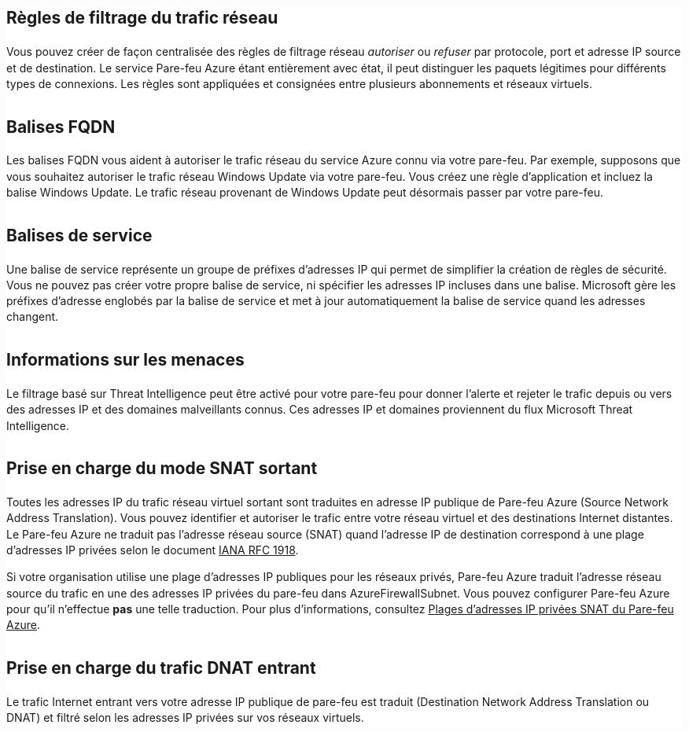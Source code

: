 ## <a name="network-traffic-filtering-rules"></a>Règles de filtrage du trafic réseau

Vous pouvez créer de façon centralisée des règles de filtrage réseau *autoriser* ou *refuser* par protocole, port et adresse IP source et de destination. Le service Pare-feu Azure étant entièrement avec état, il peut distinguer les paquets légitimes pour différents types de connexions. Les règles sont appliquées et consignées entre plusieurs abonnements et réseaux virtuels.

## <a name="fqdn-tags"></a>Balises FQDN

Les balises FQDN vous aident à autoriser le trafic réseau du service Azure connu via votre pare-feu. Par exemple, supposons que vous souhaitez autoriser le trafic réseau Windows Update via votre pare-feu. Vous créez une règle d’application et incluez la balise Windows Update. Le trafic réseau provenant de Windows Update peut désormais passer par votre pare-feu.

## <a name="service-tags"></a>Balises de service

Une balise de service représente un groupe de préfixes d’adresses IP qui permet de simplifier la création de règles de sécurité. Vous ne pouvez pas créer votre propre balise de service, ni spécifier les adresses IP incluses dans une balise. Microsoft gère les préfixes d’adresse englobés par la balise de service et met à jour automatiquement la balise de service quand les adresses changent.

## <a name="threat-intelligence"></a>Informations sur les menaces

Le filtrage basé sur Threat Intelligence peut être activé pour votre pare-feu pour donner l’alerte et rejeter le trafic depuis ou vers des adresses IP et des domaines malveillants connus. Ces adresses IP et domaines proviennent du flux Microsoft Threat Intelligence.

## <a name="outbound-snat-support"></a>Prise en charge du mode SNAT sortant

Toutes les adresses IP du trafic réseau virtuel sortant sont traduites en adresse IP publique de Pare-feu Azure (Source Network Address Translation). Vous pouvez identifier et autoriser le trafic entre votre réseau virtuel et des destinations Internet distantes. Le Pare-feu Azure ne traduit pas l’adresse réseau source (SNAT) quand l’adresse IP de destination correspond à une plage d’adresses IP privées selon le document [IANA RFC 1918](https://tools.ietf.org/html/rfc1918). 

Si votre organisation utilise une plage d’adresses IP publiques pour les réseaux privés, Pare-feu Azure traduit l’adresse réseau source du trafic en une des adresses IP privées du pare-feu dans AzureFirewallSubnet. Vous pouvez configurer Pare-feu Azure pour qu’il n’effectue **pas** une telle traduction. Pour plus d’informations, consultez [Plages d’adresses IP privées SNAT du Pare-feu Azure](snat-private-range.md).

## <a name="inbound-dnat-support"></a>Prise en charge du trafic DNAT entrant

Le trafic Internet entrant vers votre adresse IP publique de pare-feu est traduit (Destination Network Address Translation ou DNAT) et filtré selon les adresses IP privées sur vos réseaux virtuels.
